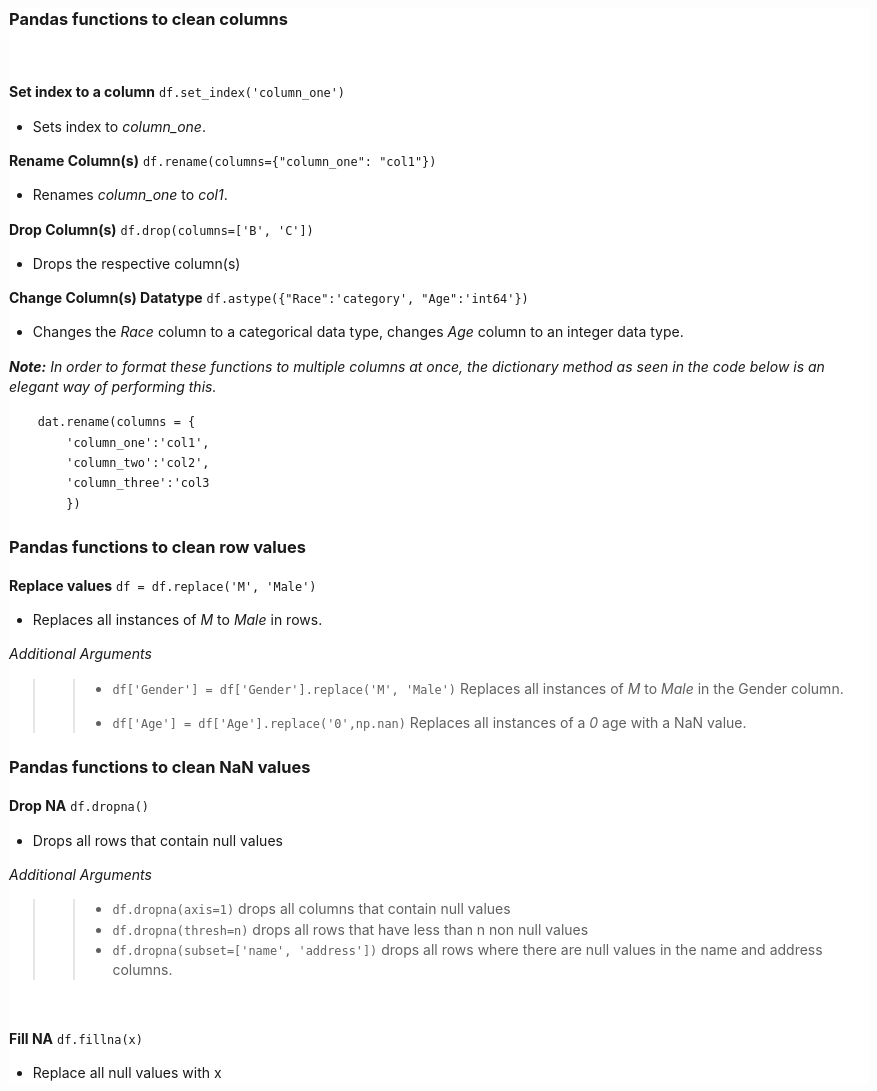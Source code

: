 ### Pandas functions to clean columns 

<br>

__Set index to a column__ `df.set_index('column_one')`
* Sets index to _column_one_.

__Rename Column(s)__ `df.rename(columns={"column_one": "col1"})`
* Renames _column_one_ to _col1_.

__Drop Column(s)__ `df.drop(columns=['B', 'C'])`
* Drops the respective column(s)

__Change Column(s) Datatype__ `df.astype({"Race":'category', "Age":'int64'})`
* Changes the _Race_ column to a categorical data type, changes _Age_ column to an integer data type.

___Note:__ In order to format these functions to multiple columns at once, the dictionary method as seen in the code below is an elegant way of performing this._
```
    dat.rename(columns = {
        'column_one':'col1',
        'column_two':'col2',
        'column_three':'col3
        })
```

### Pandas functions to clean row values 

__Replace values__ `df = df.replace('M', 'Male')`
* Replaces all instances of _M_ to _Male_ in rows.

_Additional Arguments_

>>* `df['Gender'] = df['Gender'].replace('M', 'Male')` Replaces all instances of _M_ to _Male_ in the Gender column.
>>
>>* `df['Age'] = df['Age'].replace('0',np.nan)` Replaces all instances of a _0_ age with a NaN value.
>>
### Pandas functions to clean NaN values 

__Drop NA__ `df.dropna()`
* Drops all rows that contain null values

_Additional Arguments_
>>* `df.dropna(axis=1)` drops all columns that contain null values
>>* `df.dropna(thresh=n)` drops all rows that have less than n non null values
>>* `df.dropna(subset=['name', 'address'])` drops all rows where there are null values in the name and address columns.
>>
<br>

__Fill NA__ `df.fillna(x)`
* Replace all null values with x
